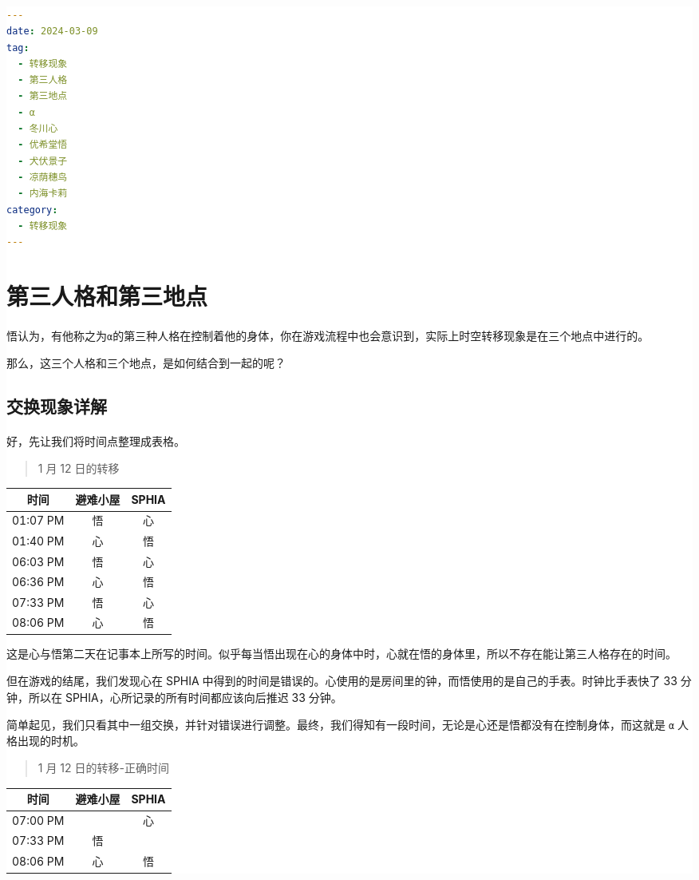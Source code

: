 ```yaml
---
date: 2024-03-09
tag:
  - 转移现象
  - 第三人格
  - 第三地点
  - α
  - 冬川心
  - 优希堂悟
  - 犬伏景子
  - 凉荫穗鸟
  - 内海卡莉
category:
  - 转移现象
---
```


# 第三人格和第三地点

悟认为，有他称之为`α`的第三种人格在控制着他的身体，你在游戏流程中也会意识到，实际上时空转移现象是在三个地点中进行的。

那么，这三个人格和三个地点，是如何结合到一起的呢？

## 交换现象详解

好，先让我们将时间点整理成表格。

> 1 月 12 日的转移

|   时间   | 避难小屋 | SPHIA |
| :------: | :------: | :---: |
| 01:07 PM |    悟    |  心   |
| 01:40 PM |    心    |  悟   |
| 06:03 PM |    悟    |  心   |
| 06:36 PM |    心    |  悟   |
| 07:33 PM |    悟    |  心   |
| 08:06 PM |    心    |  悟   |

这是心与悟第二天在记事本上所写的时间。似乎每当悟出现在心的身体中时，心就在悟的身体里，所以不存在能让第三人格存在的时间。

但在游戏的结尾，我们发现心在 SPHIA 中得到的时间是错误的。心使用的是房间里的钟，而悟使用的是自己的手表。时钟比手表快了 33 分钟，所以在 SPHIA，心所记录的所有时间都应该向后推迟 33 分钟。

简单起见，我们只看其中一组交换，并针对错误进行调整。最终，我们得知有一段时间，无论是心还是悟都没有在控制身体，而这就是 `α` 人格出现的时机。

> 1 月 12 日的转移-正确时间

|   时间   | 避难小屋 | SPHIA |
| :------: | :------: | :---: |
| 07:00 PM |          |  心   |
| 07:33 PM |    悟    |       |
| 08:06 PM |    心    |  悟   |
